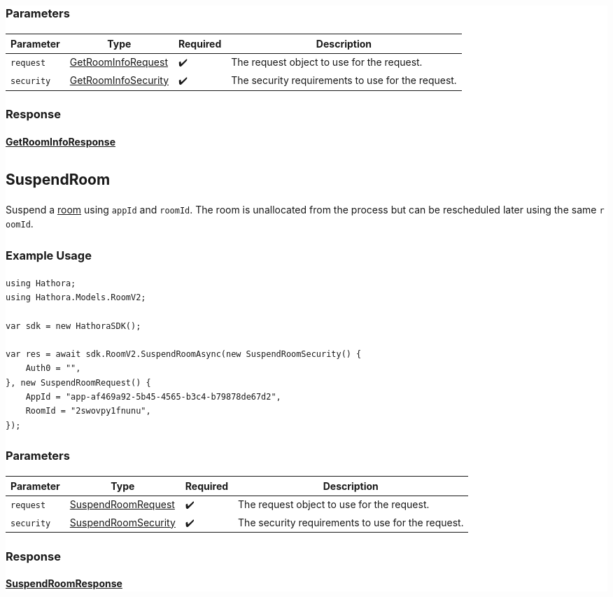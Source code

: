 ### Parameters

| Parameter                                                         | Type                                                              | Required                                                          | Description                                                       |
| ----------------------------------------------------------------- | ----------------------------------------------------------------- | ----------------------------------------------------------------- | ----------------------------------------------------------------- |
| `request`                                                         | [GetRoomInfoRequest](../../Models/RoomV2/GetRoomInfoRequest.md)   | :heavy_check_mark:                                                | The request object to use for the request.                        |
| `security`                                                        | [GetRoomInfoSecurity](../../Models/RoomV2/GetRoomInfoSecurity.md) | :heavy_check_mark:                                                | The security requirements to use for the request.                 |


### Response

**[GetRoomInfoResponse](../../Models/RoomV2/GetRoomInfoResponse.md)**


## SuspendRoom

Suspend a [room](https://hathora.dev/docs/concepts/hathora-entities#room) using `appId` and `roomId`. The room is unallocated from the process but can be rescheduled later using the same `roomId`.

### Example Usage

```unity
using Hathora;
using Hathora.Models.RoomV2;

var sdk = new HathoraSDK();

var res = await sdk.RoomV2.SuspendRoomAsync(new SuspendRoomSecurity() {
    Auth0 = "",
}, new SuspendRoomRequest() {
    AppId = "app-af469a92-5b45-4565-b3c4-b79878de67d2",
    RoomId = "2swovpy1fnunu",
});
```

### Parameters

| Parameter                                                         | Type                                                              | Required                                                          | Description                                                       |
| ----------------------------------------------------------------- | ----------------------------------------------------------------- | ----------------------------------------------------------------- | ----------------------------------------------------------------- |
| `request`                                                         | [SuspendRoomRequest](../../Models/RoomV2/SuspendRoomRequest.md)   | :heavy_check_mark:                                                | The request object to use for the request.                        |
| `security`                                                        | [SuspendRoomSecurity](../../Models/RoomV2/SuspendRoomSecurity.md) | :heavy_check_mark:                                                | The security requirements to use for the request.                 |


### Response

**[SuspendRoomResponse](../../Models/RoomV2/SuspendRoomResponse.md)**

